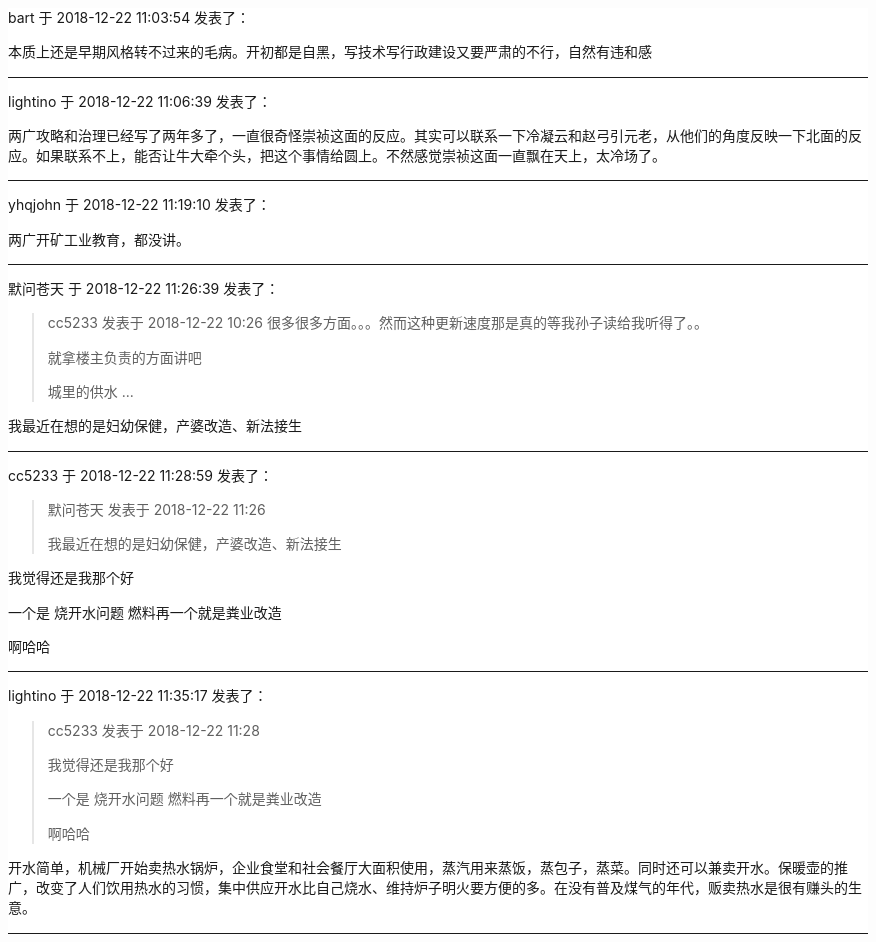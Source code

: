 
bart 于 2018-12-22 11:03:54 发表了：

本质上还是早期风格转不过来的毛病。开初都是自黑，写技术写行政建设又要严肃的不行，自然有违和感

---

lightino 于 2018-12-22 11:06:39 发表了：

两广攻略和治理已经写了两年多了，一直很奇怪崇祯这面的反应。其实可以联系一下冷凝云和赵弓引元老，从他们的角度反映一下北面的反应。如果联系不上，能否让牛大牵个头，把这个事情给圆上。不然感觉崇祯这面一直飘在天上，太冷场了。

---

yhqjohn 于 2018-12-22 11:19:10 发表了：

两广开矿工业教育，都没讲。

---

默问苍天 于 2018-12-22 11:26:39 发表了：

> cc5233 发表于 2018-12-22 10:26 很多很多方面。。。然而这种更新速度那是真的等我孙子读给我听得了。。
>
> 就拿楼主负责的方面讲吧
>
> 城里的供水 ...

我最近在想的是妇幼保健，产婆改造、新法接生

---

cc5233 于 2018-12-22 11:28:59 发表了：

> 默问苍天 发表于 2018-12-22 11:26
>
> 我最近在想的是妇幼保健，产婆改造、新法接生

我觉得还是我那个好

一个是 烧开水问题 燃料再一个就是粪业改造

啊哈哈

---

lightino 于 2018-12-22 11:35:17 发表了：

> cc5233 发表于 2018-12-22 11:28
>
> 我觉得还是我那个好
>
> 一个是 烧开水问题 燃料再一个就是粪业改造
>
> 啊哈哈

开水简单，机械厂开始卖热水锅炉，企业食堂和社会餐厅大面积使用，蒸汽用来蒸饭，蒸包子，蒸菜。同时还可以兼卖开水。保暖壶的推广，改变了人们饮用热水的习惯，集中供应开水比自己烧水、维持炉子明火要方便的多。在没有普及煤气的年代，贩卖热水是很有赚头的生意。

---
